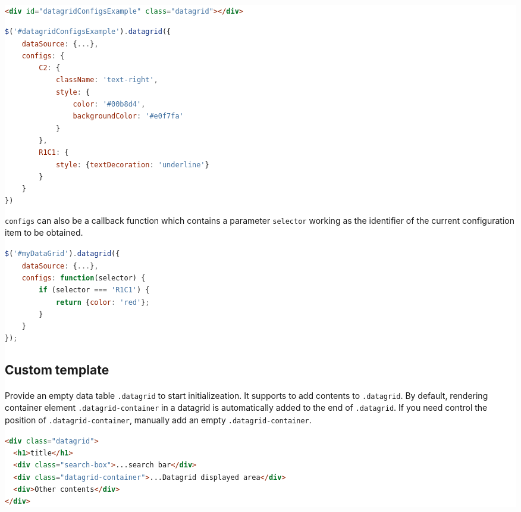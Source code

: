 <div class="example">
  <div id="datagridConfigsExample" class="datagrid"></div>
</div>

```html
<div id="datagridConfigsExample" class="datagrid"></div>
```

```js
$('#datagridConfigsExample').datagrid({
    dataSource: {...},
    configs: {
        C2: {
            className: 'text-right',
            style: {
                color: '#00b8d4',
                backgroundColor: '#e0f7fa'
            }
        },
        R1C1: {
            style: {textDecoration: 'underline'}
        }
    }
})
```

`configs` can also be a callback function which contains a parameter `selector` working as the identifier of the current configuration item to be obtained.

```js
$('#myDataGrid').datagrid({
    dataSource: {...},
    configs: function(selector) {
        if (selector === 'R1C1') {
            return {color: 'red'};
        }
    }
});
```

## Custom template

Provide an empty data table `.datagrid` to start initializeation. It supports to add contents to `.datagrid`. By default, rendering container element `.datagrid-container` in a datagrid is automatically added to the end of `.datagrid`. If you need control the position of `.datagrid-container`, manually add an empty `.datagrid-container`.

```html
<div class="datagrid">
  <h1>title</h1>
  <div class="search-box">...search bar</div>
  <div class="datagrid-container">...Datagrid displayed area</div>
  <div>Other contents</div>
</div>
```
